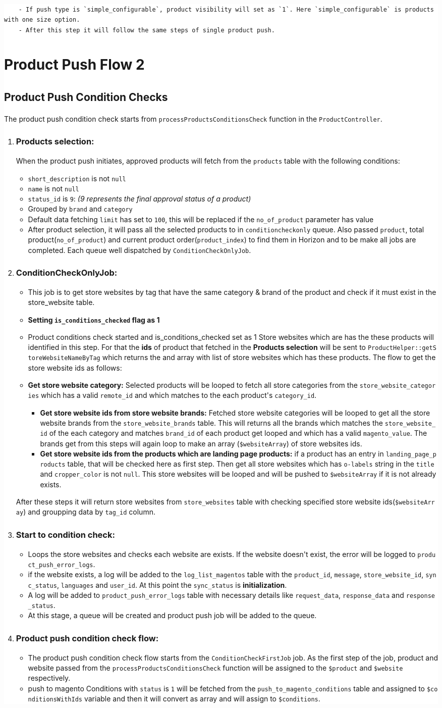         - If push type is `simple_configurable`, product visibility will set as `1`. Here `simple_configurable` is products with one size option.
        - After this step it will follow the same steps of single product push.

# Product Push Flow 2

## Product Push Condition Checks
The product push condition check starts from `processProductsConditionsCheck` function in the `ProductController`.
1. ### Products selection:
   When the product push initiates, approved products will fetch from the `products` table with the following conditions:
    - `short_description` is not `null`
    - `name` is not `null`
    - `status_id` is `9`: *(9 represents the final approval status of a product)*
    - Grouped by `brand` and `category`
    - Default data fetching `limit` has set to `100`, this will be replaced if the `no_of_product` parameter has value
    - After product selection, it will pass all the selected products to in `conditioncheckonly` queue. Also passed `product`, total product(`no_of_product`) and current product order(`product_index`) to find them in Horizon and to be make all jobs are completed. Each queue well dispatched by `ConditionCheckOnlyJob`.
2. ### ConditionCheckOnlyJob:
   - This job is to get store websites by tag that have the same category & brand of the product and check if it must exist in the store_website table.
   - **Setting `is_conditions_checked` flag as 1**
   - Product conditions check started and is_conditions_checked set as 1
   Store websites which are has the these products will identified in this step. For that the **ids** of  product that fetched in the **Products selection**  will be sent to `ProductHelper::getStoreWebsiteNameByTag` which returns the and array with list of store websites which has these products. The flow to get the store website ids as follows:

    - **Get store website category:** Selected products will be looped to fetch all store categories from the `store_website_categories` which has a valid `remote_id` and which matches to the each product's `category_id`.
        - **Get store website ids from store website brands:** Fetched store website categories will be looped to get all the store website brands from the `store_website_brands` table. This will returns all the brands which matches the `store_website_id` of the each category and matches `brand_id` of each product get looped and which has a valid `magento_value`. The brands get from this steps will again loop to make an array (`$websiteArray`) of store websites ids.
        - **Get store website ids from the products which are landing page products:**  if a product has an entry in `landing_page_products` table, that will be checked here as first step. Then get all store websites which has `o-labels` string in the `title` and `cropper_color` is not `null`. This store websites will be looped and will be pushed to `$websiteArray` if it is not already exists.

   After these steps it will return store websites from `store_websites` table with checking specified store website ids(`$websiteArray`) and groupping data by `tag_id` column.
3. ### Start to condition check:
    - Loops the store websites and checks each website are exists. If the website doesn't exist, the error will be logged to `product_push_error_logs`.
    - if the website exists, a log will be added to the `log_list_magentos` table with the `product_id`, `message`, `store_website_id`, `sync_status`, `languages` and `user_id`. At this point the `sync_status` is **initialization**.
    - A log will be added to `product_push_error_logs` table with necessary details like `request_data`, `response_data` and `response_status`.
    - At this stage, a queue will be created and product push job will be added to the queue.
4.  ### Product push condition check flow:
    - The product push condition check flow starts from the `ConditionCheckFirstJob` job. As the first step of the job, product and website passed from the `processProductsConditionsCheck` function will be assigned to the `$product` and `$website` respectively.
    - push to magento Conditions with `status` is `1` will be fetched from the `push_to_magento_conditions` table and assigned to `$conditionsWithIds` variable and then it will convert as array and will assign to `$conditions`.